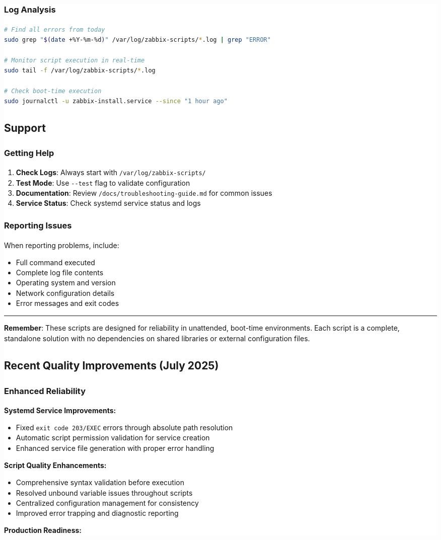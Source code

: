 ### Log Analysis
```bash
# Find all errors from today
sudo grep "$(date +%Y-%m-%d)" /var/log/zabbix-scripts/*.log | grep "ERROR"

# Monitor script execution in real-time
sudo tail -f /var/log/zabbix-scripts/*.log

# Check boot-time execution
sudo journalctl -u zabbix-install.service --since "1 hour ago"
```

## Support

### Getting Help
1. **Check Logs**: Always start with `/var/log/zabbix-scripts/`
2. **Test Mode**: Use `--test` flag to validate configuration
3. **Documentation**: Review `/docs/troubleshooting-guide.md` for common issues
4. **Service Status**: Check systemd service status and logs

### Reporting Issues
When reporting problems, include:
- Full command executed
- Complete log file contents
- Operating system and version
- Network configuration details
- Error messages and exit codes

---

**Remember**: These scripts are designed for reliability in unattended, boot-time environments. Each script is a complete, standalone solution with no dependencies on shared libraries or external configuration files.

## Recent Quality Improvements (July 2025)

### Enhanced Reliability

**Systemd Service Improvements:**

- Fixed `exit code 203/EXEC` errors through absolute path resolution
- Automatic script permission validation for service creation
- Enhanced service file generation with proper error handling

**Script Quality Enhancements:**

- Comprehensive syntax validation before execution
- Resolved unbound variable issues throughout scripts
- Centralized configuration management for consistency
- Improved error trapping and diagnostic reporting

**Production Readiness:**
